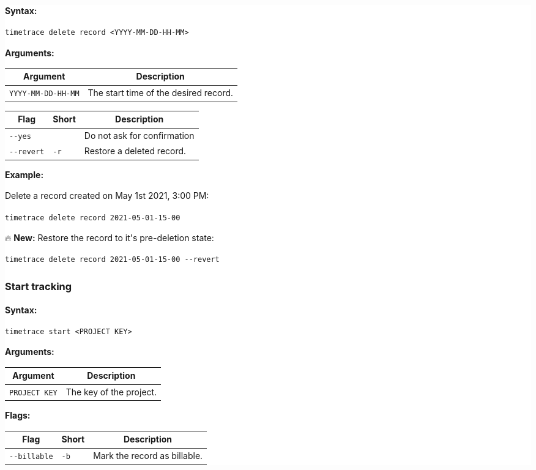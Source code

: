 **Syntax:**

```
timetrace delete record <YYYY-MM-DD-HH-MM>
```

**Arguments:**

|Argument|Description|
|-|-|
|`YYYY-MM-DD-HH-MM`|The start time of the desired record.|

|Flag|Short|Description|
|-|-|-|
|`--yes`| |Do not ask for confirmation|
|`--revert`|`-r`|Restore a deleted record.|

**Example:**

Delete a record created on May 1st 2021, 3:00 PM:

```
timetrace delete record 2021-05-01-15-00
```

:fire: **New:** Restore the record to it's pre-deletion state:

```
timetrace delete record 2021-05-01-15-00 --revert
```

### Start tracking

**Syntax:**

```
timetrace start <PROJECT KEY>
```

**Arguments:**

|Argument|Description|
|-|-|
|`PROJECT KEY`|The key of the project.|

**Flags:**

|Flag|Short|Description|
|-|-|-|
|`--billable`|`-b`|Mark the record as billable.|
